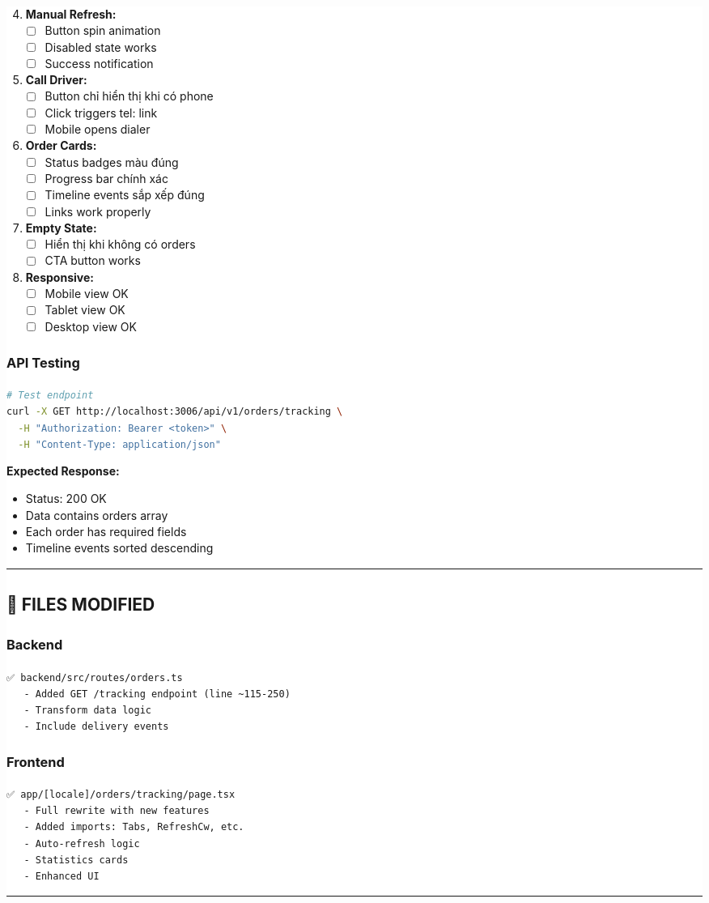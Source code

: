 4. **Manual Refresh:**
   - [ ] Button spin animation
   - [ ] Disabled state works
   - [ ] Success notification

5. **Call Driver:**
   - [ ] Button chỉ hiển thị khi có phone
   - [ ] Click triggers tel: link
   - [ ] Mobile opens dialer

6. **Order Cards:**
   - [ ] Status badges màu đúng
   - [ ] Progress bar chính xác
   - [ ] Timeline events sắp xếp đúng
   - [ ] Links work properly

7. **Empty State:**
   - [ ] Hiển thị khi không có orders
   - [ ] CTA button works

8. **Responsive:**
   - [ ] Mobile view OK
   - [ ] Tablet view OK
   - [ ] Desktop view OK

### API Testing

```bash
# Test endpoint
curl -X GET http://localhost:3006/api/v1/orders/tracking \
  -H "Authorization: Bearer <token>" \
  -H "Content-Type: application/json"
```

**Expected Response:**
- Status: 200 OK
- Data contains orders array
- Each order has required fields
- Timeline events sorted descending

---

## 📝 FILES MODIFIED

### Backend
```
✅ backend/src/routes/orders.ts
   - Added GET /tracking endpoint (line ~115-250)
   - Transform data logic
   - Include delivery events
```

### Frontend
```
✅ app/[locale]/orders/tracking/page.tsx
   - Full rewrite with new features
   - Added imports: Tabs, RefreshCw, etc.
   - Auto-refresh logic
   - Statistics cards
   - Enhanced UI
```

---